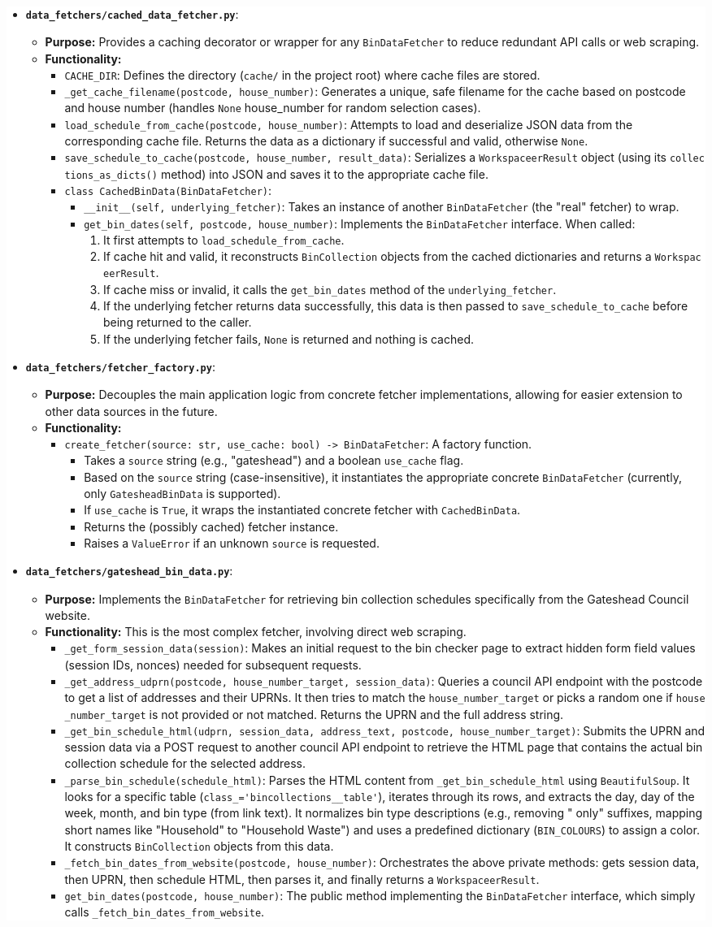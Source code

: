 * **`data_fetchers/cached_data_fetcher.py`**:
    * **Purpose:** Provides a caching decorator or wrapper for any `BinDataFetcher` to reduce redundant API calls or web scraping.
    * **Functionality:**
        * `CACHE_DIR`: Defines the directory (`cache/` in the project root) where cache files are stored.
        * `_get_cache_filename(postcode, house_number)`: Generates a unique, safe filename for the cache based on postcode and house number (handles `None` house_number for random selection cases).
        * `load_schedule_from_cache(postcode, house_number)`: Attempts to load and deserialize JSON data from the corresponding cache file. Returns the data as a dictionary if successful and valid, otherwise `None`.
        * `save_schedule_to_cache(postcode, house_number, result_data)`: Serializes a `WorkspaceerResult` object (using its `collections_as_dicts()` method) into JSON and saves it to the appropriate cache file.
        * `class CachedBinData(BinDataFetcher)`:
            * `__init__(self, underlying_fetcher)`: Takes an instance of another `BinDataFetcher` (the "real" fetcher) to wrap.
            * `get_bin_dates(self, postcode, house_number)`: Implements the `BinDataFetcher` interface. When called:
                1.  It first attempts to `load_schedule_from_cache`.
                2.  If cache hit and valid, it reconstructs `BinCollection` objects from the cached dictionaries and returns a `WorkspaceerResult`.
                3.  If cache miss or invalid, it calls the `get_bin_dates` method of the `underlying_fetcher`.
                4.  If the underlying fetcher returns data successfully, this data is then passed to `save_schedule_to_cache` before being returned to the caller.
                5.  If the underlying fetcher fails, `None` is returned and nothing is cached.

* **`data_fetchers/fetcher_factory.py`**:
    * **Purpose:** Decouples the main application logic from concrete fetcher implementations, allowing for easier extension to other data sources in the future.
    * **Functionality:**
        * `create_fetcher(source: str, use_cache: bool) -> BinDataFetcher`: A factory function.
            * Takes a `source` string (e.g., "gateshead") and a boolean `use_cache` flag.
            * Based on the `source` string (case-insensitive), it instantiates the appropriate concrete `BinDataFetcher` (currently, only `GatesheadBinData` is supported).
            * If `use_cache` is `True`, it wraps the instantiated concrete fetcher with `CachedBinData`.
            * Returns the (possibly cached) fetcher instance.
            * Raises a `ValueError` if an unknown `source` is requested.

* **`data_fetchers/gateshead_bin_data.py`**:
    * **Purpose:** Implements the `BinDataFetcher` for retrieving bin collection schedules specifically from the Gateshead Council website.
    * **Functionality:** This is the most complex fetcher, involving direct web scraping.
        * `_get_form_session_data(session)`: Makes an initial request to the bin checker page to extract hidden form field values (session IDs, nonces) needed for subsequent requests.
        * `_get_address_udprn(postcode, house_number_target, session_data)`: Queries a council API endpoint with the postcode to get a list of addresses and their UPRNs. It then tries to match the `house_number_target` or picks a random one if `house_number_target` is not provided or not matched. Returns the UPRN and the full address string.
        * `_get_bin_schedule_html(udprn, session_data, address_text, postcode, house_number_target)`: Submits the UPRN and session data via a POST request to another council API endpoint to retrieve the HTML page that contains the actual bin collection schedule for the selected address.
        * `_parse_bin_schedule(schedule_html)`: Parses the HTML content from `_get_bin_schedule_html` using `BeautifulSoup`. It looks for a specific table (`class_='bincollections__table'`), iterates through its rows, and extracts the day, day of the week, month, and bin type (from link text). It normalizes bin type descriptions (e.g., removing " only" suffixes, mapping short names like "Household" to "Household Waste") and uses a predefined dictionary (`BIN_COLOURS`) to assign a color. It constructs `BinCollection` objects from this data.
        * `_fetch_bin_dates_from_website(postcode, house_number)`: Orchestrates the above private methods: gets session data, then UPRN, then schedule HTML, then parses it, and finally returns a `WorkspaceerResult`.
        * `get_bin_dates(postcode, house_number)`: The public method implementing the `BinDataFetcher` interface, which simply calls `_fetch_bin_dates_from_website`.
